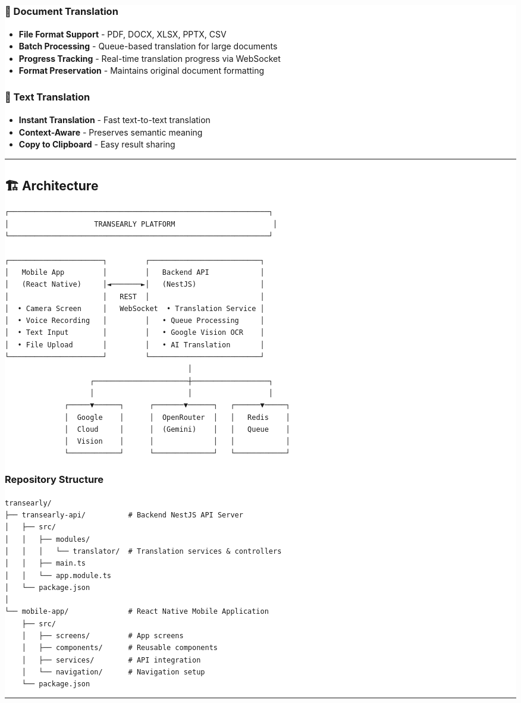 ### 📁 Document Translation
- **File Format Support** - PDF, DOCX, XLSX, PPTX, CSV
- **Batch Processing** - Queue-based translation for large documents
- **Progress Tracking** - Real-time translation progress via WebSocket
- **Format Preservation** - Maintains original document formatting

### 💬 Text Translation
- **Instant Translation** - Fast text-to-text translation
- **Context-Aware** - Preserves semantic meaning
- **Copy to Clipboard** - Easy result sharing

---

## 🏗️ Architecture

```
┌─────────────────────────────────────────────────────────────┐
│                    TRANSEARLY PLATFORM                       │
└─────────────────────────────────────────────────────────────┘

┌──────────────────────┐         ┌──────────────────────────┐
│   Mobile App         │         │   Backend API            │
│   (React Native)     │◄───────►│   (NestJS)               │
│                      │   REST  │                          │
│  • Camera Screen     │   WebSocket  • Translation Service │
│  • Voice Recording   │         │   • Queue Processing     │
│  • Text Input        │         │   • Google Vision OCR    │
│  • File Upload       │         │   • AI Translation       │
└──────────────────────┘         └──────────────────────────┘
                                           │
                    ┌──────────────────────┼──────────────────┐
                    │                      │                  │
              ┌─────▼──────┐      ┌───────▼──────┐   ┌──────▼─────┐
              │  Google    │      │  OpenRouter  │   │   Redis    │
              │  Cloud     │      │  (Gemini)    │   │   Queue    │
              │  Vision    │      │              │   │            │
              └────────────┘      └──────────────┘   └────────────┘
```

### Repository Structure

```
transearly/
├── transearly-api/          # Backend NestJS API Server
│   ├── src/
│   │   ├── modules/
│   │   │   └── translator/  # Translation services & controllers
│   │   ├── main.ts
│   │   └── app.module.ts
│   └── package.json
│
└── mobile-app/              # React Native Mobile Application
    ├── src/
    │   ├── screens/         # App screens
    │   ├── components/      # Reusable components
    │   ├── services/        # API integration
    │   └── navigation/      # Navigation setup
    └── package.json
```

---